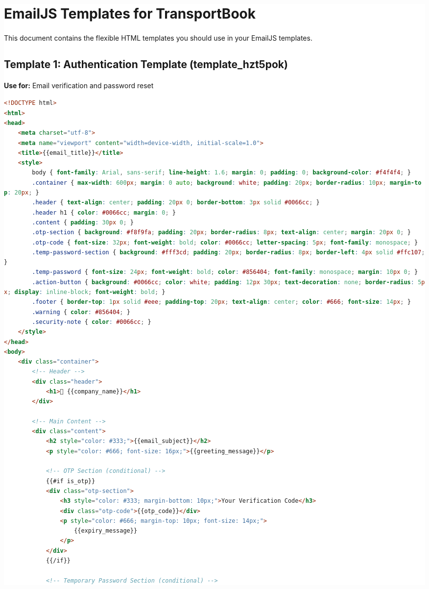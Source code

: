 # EmailJS Templates for TransportBook

This document contains the flexible HTML templates you should use in your EmailJS templates.

## Template 1: Authentication Template (template_hzt5pok)
**Use for:** Email verification and password reset

```html
<!DOCTYPE html>
<html>
<head>
    <meta charset="utf-8">
    <meta name="viewport" content="width=device-width, initial-scale=1.0">
    <title>{{email_title}}</title>
    <style>
        body { font-family: Arial, sans-serif; line-height: 1.6; margin: 0; padding: 0; background-color: #f4f4f4; }
        .container { max-width: 600px; margin: 0 auto; background: white; padding: 20px; border-radius: 10px; margin-top: 20px; }
        .header { text-align: center; padding: 20px 0; border-bottom: 3px solid #0066cc; }
        .header h1 { color: #0066cc; margin: 0; }
        .content { padding: 30px 0; }
        .otp-section { background: #f8f9fa; padding: 20px; border-radius: 8px; text-align: center; margin: 20px 0; }
        .otp-code { font-size: 32px; font-weight: bold; color: #0066cc; letter-spacing: 5px; font-family: monospace; }
        .temp-password-section { background: #fff3cd; padding: 20px; border-radius: 8px; border-left: 4px solid #ffc107; }
        .temp-password { font-size: 24px; font-weight: bold; color: #856404; font-family: monospace; margin: 10px 0; }
        .action-button { background: #0066cc; color: white; padding: 12px 30px; text-decoration: none; border-radius: 5px; display: inline-block; font-weight: bold; }
        .footer { border-top: 1px solid #eee; padding-top: 20px; text-align: center; color: #666; font-size: 14px; }
        .warning { color: #856404; }
        .security-note { color: #0066cc; }
    </style>
</head>
<body>
    <div class="container">
        <!-- Header -->
        <div class="header">
            <h1>🚌 {{company_name}}</h1>
        </div>
        
        <!-- Main Content -->
        <div class="content">
            <h2 style="color: #333;">{{email_subject}}</h2>
            <p style="color: #666; font-size: 16px;">{{greeting_message}}</p>
            
            <!-- OTP Section (conditional) -->
            {{#if is_otp}}
            <div class="otp-section">
                <h3 style="color: #333; margin-bottom: 10px;">Your Verification Code</h3>
                <div class="otp-code">{{otp_code}}</div>
                <p style="color: #666; margin-top: 10px; font-size: 14px;">
                    {{expiry_message}}
                </p>
            </div>
            {{/if}}
            
            <!-- Temporary Password Section (conditional) -->
```